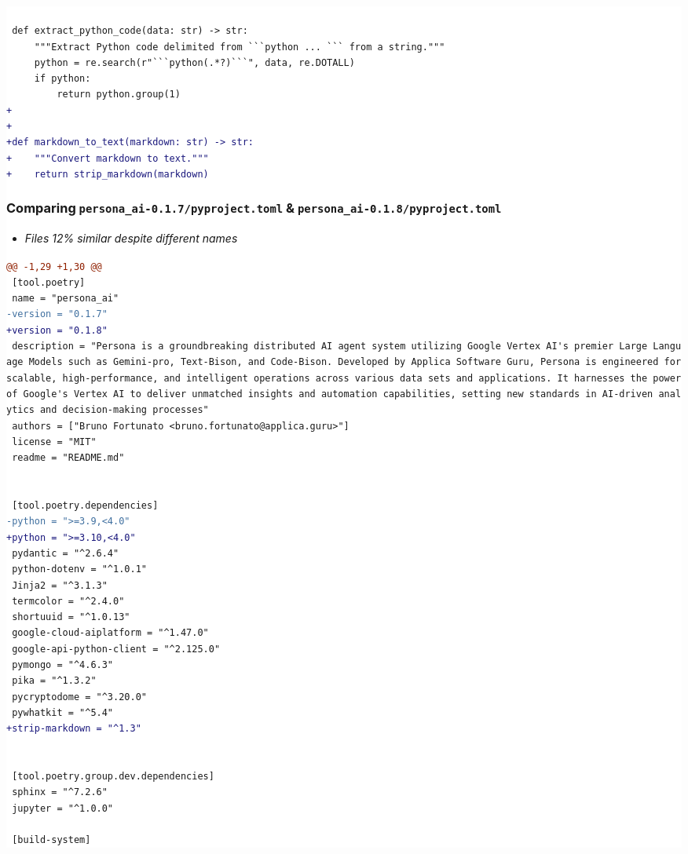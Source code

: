 ```diff
 
 def extract_python_code(data: str) -> str:
     """Extract Python code delimited from ```python ... ``` from a string."""
     python = re.search(r"```python(.*?)```", data, re.DOTALL)
     if python:
         return python.group(1)
+
+
+def markdown_to_text(markdown: str) -> str:
+    """Convert markdown to text."""
+    return strip_markdown(markdown)
```

### Comparing `persona_ai-0.1.7/pyproject.toml` & `persona_ai-0.1.8/pyproject.toml`

 * *Files 12% similar despite different names*

```diff
@@ -1,29 +1,30 @@
 [tool.poetry]
 name = "persona_ai"
-version = "0.1.7"
+version = "0.1.8"
 description = "Persona is a groundbreaking distributed AI agent system utilizing Google Vertex AI's premier Large Language Models such as Gemini-pro, Text-Bison, and Code-Bison. Developed by Applica Software Guru, Persona is engineered for scalable, high-performance, and intelligent operations across various data sets and applications. It harnesses the power of Google's Vertex AI to deliver unmatched insights and automation capabilities, setting new standards in AI-driven analytics and decision-making processes"
 authors = ["Bruno Fortunato <bruno.fortunato@applica.guru>"]
 license = "MIT"
 readme = "README.md"
 
 
 [tool.poetry.dependencies]
-python = ">=3.9,<4.0"
+python = ">=3.10,<4.0"
 pydantic = "^2.6.4"
 python-dotenv = "^1.0.1"
 Jinja2 = "^3.1.3"
 termcolor = "^2.4.0"
 shortuuid = "^1.0.13"
 google-cloud-aiplatform = "^1.47.0"
 google-api-python-client = "^2.125.0"
 pymongo = "^4.6.3"
 pika = "^1.3.2"
 pycryptodome = "^3.20.0"
 pywhatkit = "^5.4"
+strip-markdown = "^1.3"
 
 
 [tool.poetry.group.dev.dependencies]
 sphinx = "^7.2.6"
 jupyter = "^1.0.0"
 
 [build-system]
```

